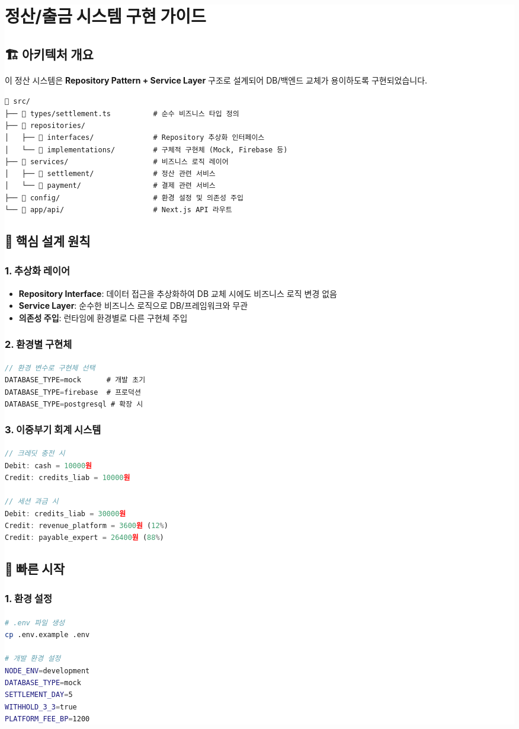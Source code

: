 # 정산/출금 시스템 구현 가이드

## 🏗️ 아키텍처 개요

이 정산 시스템은 **Repository Pattern + Service Layer** 구조로 설계되어 DB/백엔드 교체가 용이하도록 구현되었습니다.

```
📁 src/
├── 📁 types/settlement.ts          # 순수 비즈니스 타입 정의
├── 📁 repositories/
│   ├── 📁 interfaces/              # Repository 추상화 인터페이스
│   └── 📁 implementations/         # 구체적 구현체 (Mock, Firebase 등)
├── 📁 services/                    # 비즈니스 로직 레이어
│   ├── 📁 settlement/              # 정산 관련 서비스
│   └── 📁 payment/                 # 결제 관련 서비스
├── 📁 config/                      # 환경 설정 및 의존성 주입
└── 📁 app/api/                     # Next.js API 라우트
```

## 🔧 핵심 설계 원칙

### 1. 추상화 레이어
- **Repository Interface**: 데이터 접근을 추상화하여 DB 교체 시에도 비즈니스 로직 변경 없음
- **Service Layer**: 순수한 비즈니스 로직으로 DB/프레임워크와 무관
- **의존성 주입**: 런타임에 환경별로 다른 구현체 주입

### 2. 환경별 구현체
```typescript
// 환경 변수로 구현체 선택
DATABASE_TYPE=mock      # 개발 초기
DATABASE_TYPE=firebase  # 프로덕션
DATABASE_TYPE=postgresql # 확장 시
```

### 3. 이중부기 회계 시스템
```typescript
// 크레딧 충전 시
Debit: cash = 10000원
Credit: credits_liab = 10000원

// 세션 과금 시  
Debit: credits_liab = 30000원
Credit: revenue_platform = 3600원 (12%)
Credit: payable_expert = 26400원 (88%)
```

## 🚀 빠른 시작

### 1. 환경 설정
```bash
# .env 파일 생성
cp .env.example .env

# 개발 환경 설정
NODE_ENV=development
DATABASE_TYPE=mock
SETTLEMENT_DAY=5
WITHHOLD_3_3=true
PLATFORM_FEE_BP=1200
```
